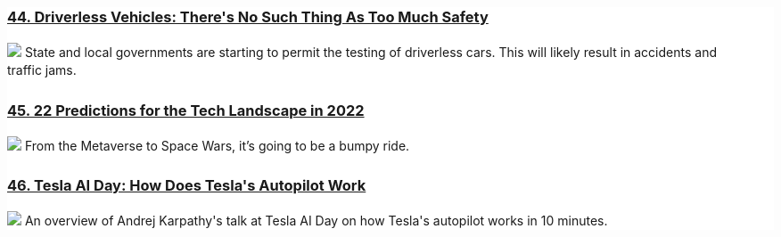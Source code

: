 ### [44. Driverless Vehicles: There's No Such Thing As Too Much Safety](https://hackernoon.com/driverless-vehicles-theres-no-such-thing-as-too-much-safety-bfm316m)
![](https://firebasestorage.googleapis.com/v0/b/hackernoon-app.appspot.com/o/images%2FM9LO994YtLTc8NQOsTxhgG6QnaA2-cel313u.jpeg?alt=media&token=025dff99-dc7b-4582-85fa-8ed1879238c6)
State and local governments are starting to permit the testing of driverless cars. This will likely result in accidents and traffic jams.

### [45. 22 Predictions for the Tech Landscape in 2022](https://hackernoon.com/22-predictions-for-the-tech-landscape-in-2022)
![](https://cdn.hackernoon.com/images/3nYoHS7Mr4T8r5HUS7vyi7oMqu42-9d03n5u.jpeg)
From the Metaverse to Space Wars, it’s going to be a bumpy ride.

### [46. Tesla AI Day: How Does Tesla's Autopilot Work](https://hackernoon.com/tesla-ai-day-how-does-teslas-autopilot-work-a82u35as)
![](https://cdn.hackernoon.com/images/557oYHzCMLNnS8E8PEna6I86yN53-1rb35yv.jpeg)
An overview of Andrej Karpathy's talk at Tesla AI Day on how Tesla's autopilot works in 10 minutes.


